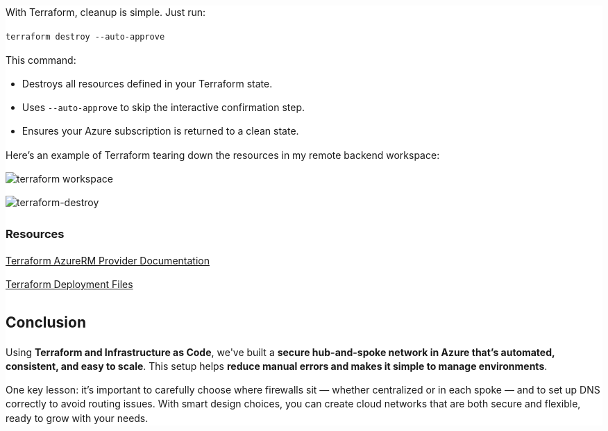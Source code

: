 With Terraform, cleanup is simple. Just run:

`terraform destroy --auto-approve`

This command:

- Destroys all resources defined in your Terraform state.

- Uses `--auto-approve` to skip the interactive confirmation step.

- Ensures your Azure subscription is returned to a clean state.

Here’s an example of Terraform tearing down the resources in my remote backend workspace:

![terraform workspace](https://dev-to-uploads.s3.amazonaws.com/uploads/articles/m74ks66mx0bbegk7yw0b.png)

![terraform-destroy](https://dev-to-uploads.s3.amazonaws.com/uploads/articles/4pjyokmisu03m9rdgaao.png)

### Resources

[Terraform AzureRM Provider Documentation](https://registry.terraform.io/providers/hashicorp/azurerm/latest/docs)

[Terraform Deployment Files](https://gist.github.com/adeboyefrancis/a46b1ad08871bca7483240c45c819bfc)


## Conclusion
Using **Terraform and Infrastructure as Code**, we've built a **secure hub-and-spoke network in Azure that’s automated, consistent, and easy to scale**. This setup helps **reduce manual errors and makes it simple to manage environments**.

One key lesson: it’s important to carefully choose where firewalls sit — whether centralized or in each spoke — and to set up DNS correctly to avoid routing issues. With smart design choices, you can create cloud networks that are both secure and flexible, ready to grow with your needs.
